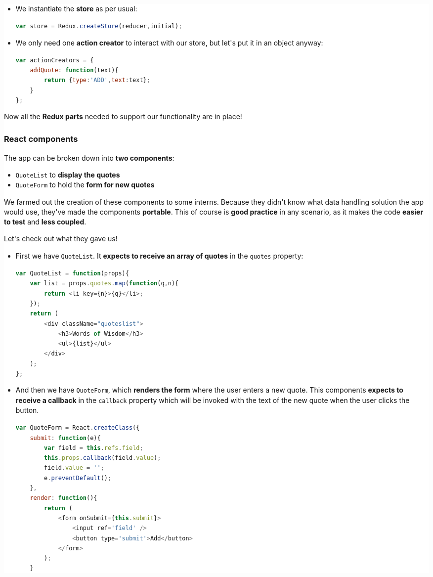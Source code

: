 *	We instantiate the **store** as per usual:

	```javascript
	var store = Redux.createStore(reducer,initial);
	```

*	We only need one **action creator** to interact with our store, but let's put it in an object anyway:

	```javascript
	var actionCreators = {
		addQuote: function(text){
			return {type:'ADD',text:text};
		}
	};
	```

Now all the **Redux parts** needed to support our functionality are in place!


### React components

The app can be broken down into **two components**:

*   `QuoteList` to **display the quotes**
*   `QuoteForm` to hold the **form for new quotes**

We farmed out the creation of these components to some interns. Because they didn't know what data handling solution the app would use, they've made the components **portable**. This of course is **good practice** in any scenario, as it makes the code **easier to test** and **less coupled**.

Let's check out what they gave us!

*	First we have `QuoteList`. It **expects to receive an array of quotes** in the `quotes` property:

	```javascript
	var QuoteList = function(props){
		var list = props.quotes.map(function(q,n){
			return <li key={n}>{q}</li>;
		});
		return (
			<div className="quoteslist">
				<h3>Words of Wisdom</h3>
				<ul>{list}</ul>
			</div>
		);
	};
	```

*	And then we have `QuoteForm`, which **renders the form** where the user enters a new quote. This components **expects to receive a callback** in the `callback` property which will be invoked with the text of the new quote when the user clicks the button.

	```javascript
	var QuoteForm = React.createClass({
		submit: function(e){
			var field = this.refs.field;
			this.props.callback(field.value);
			field.value = '';
			e.preventDefault();
		},
		render: function(){
			return (
				<form onSubmit={this.submit}>
					<input ref='field' />
					<button type='submit'>Add</button>
				</form>
			);
		}